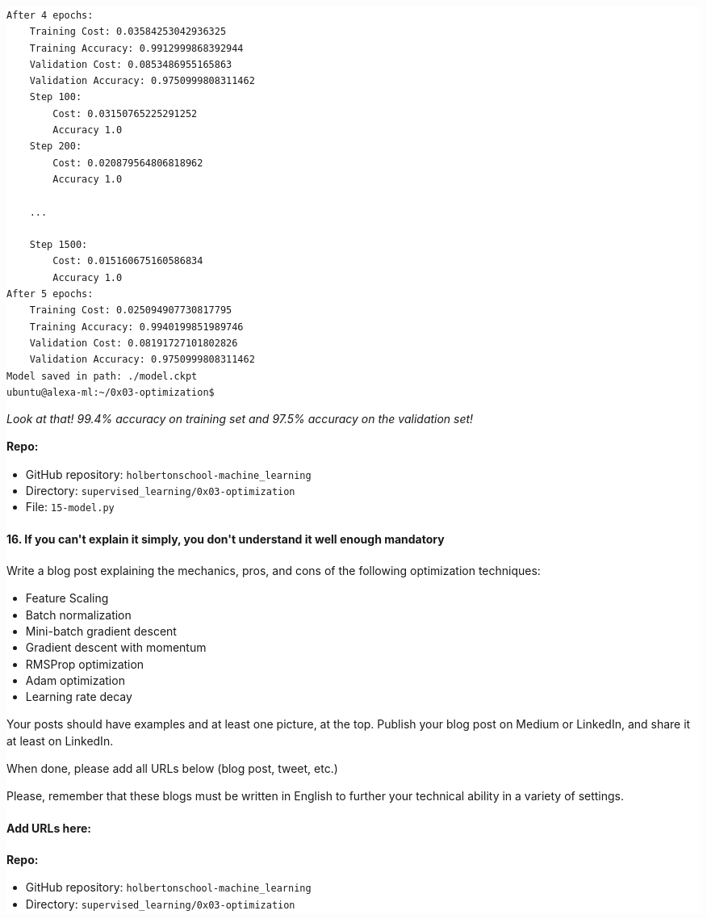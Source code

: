     After 4 epochs:
        Training Cost: 0.03584253042936325
        Training Accuracy: 0.9912999868392944
        Validation Cost: 0.0853486955165863
        Validation Accuracy: 0.9750999808311462
        Step 100:
            Cost: 0.03150765225291252
            Accuracy 1.0
        Step 200:
            Cost: 0.020879564806818962
            Accuracy 1.0
    
        ...
    
        Step 1500:
            Cost: 0.015160675160586834
            Accuracy 1.0
    After 5 epochs:
        Training Cost: 0.025094907730817795
        Training Accuracy: 0.9940199851989746
        Validation Cost: 0.08191727101802826
        Validation Accuracy: 0.9750999808311462
    Model saved in path: ./model.ckpt
    ubuntu@alexa-ml:~/0x03-optimization$
    

_Look at that! 99.4% accuracy on training set and 97.5% accuracy on the validation set!_

**Repo:**

*   GitHub repository: `holbertonschool-machine_learning`
*   Directory: `supervised_learning/0x03-optimization`
*   File: `15-model.py`

#### 16\. If you can't explain it simply, you don't understand it well enough mandatory

Write a blog post explaining the mechanics, pros, and cons of the following optimization techniques:

*   Feature Scaling
*   Batch normalization
*   Mini-batch gradient descent
*   Gradient descent with momentum
*   RMSProp optimization
*   Adam optimization
*   Learning rate decay

Your posts should have examples and at least one picture, at the top. Publish your blog post on Medium or LinkedIn, and share it at least on LinkedIn.

When done, please add all URLs below (blog post, tweet, etc.)

Please, remember that these blogs must be written in English to further your technical ability in a variety of settings.

#### Add URLs here:

**Repo:**

*   GitHub repository: `holbertonschool-machine_learning`
*   Directory: `supervised_learning/0x03-optimization`